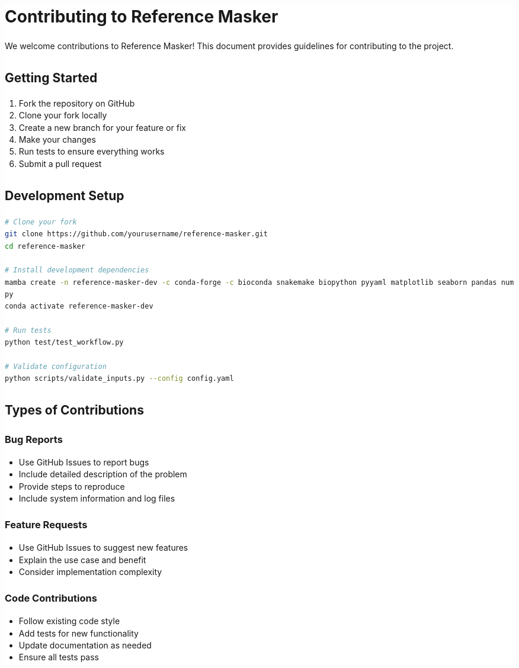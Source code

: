 # Contributing to Reference Masker

We welcome contributions to Reference Masker! This document provides guidelines for contributing to the project.

## Getting Started

1. Fork the repository on GitHub
2. Clone your fork locally
3. Create a new branch for your feature or fix
4. Make your changes
5. Run tests to ensure everything works
6. Submit a pull request

## Development Setup

```bash
# Clone your fork
git clone https://github.com/yourusername/reference-masker.git
cd reference-masker

# Install development dependencies
mamba create -n reference-masker-dev -c conda-forge -c bioconda snakemake biopython pyyaml matplotlib seaborn pandas numpy
conda activate reference-masker-dev

# Run tests
python test/test_workflow.py

# Validate configuration
python scripts/validate_inputs.py --config config.yaml
```

## Types of Contributions

### Bug Reports
- Use GitHub Issues to report bugs
- Include detailed description of the problem
- Provide steps to reproduce
- Include system information and log files

### Feature Requests
- Use GitHub Issues to suggest new features
- Explain the use case and benefit
- Consider implementation complexity

### Code Contributions
- Follow existing code style
- Add tests for new functionality
- Update documentation as needed
- Ensure all tests pass
